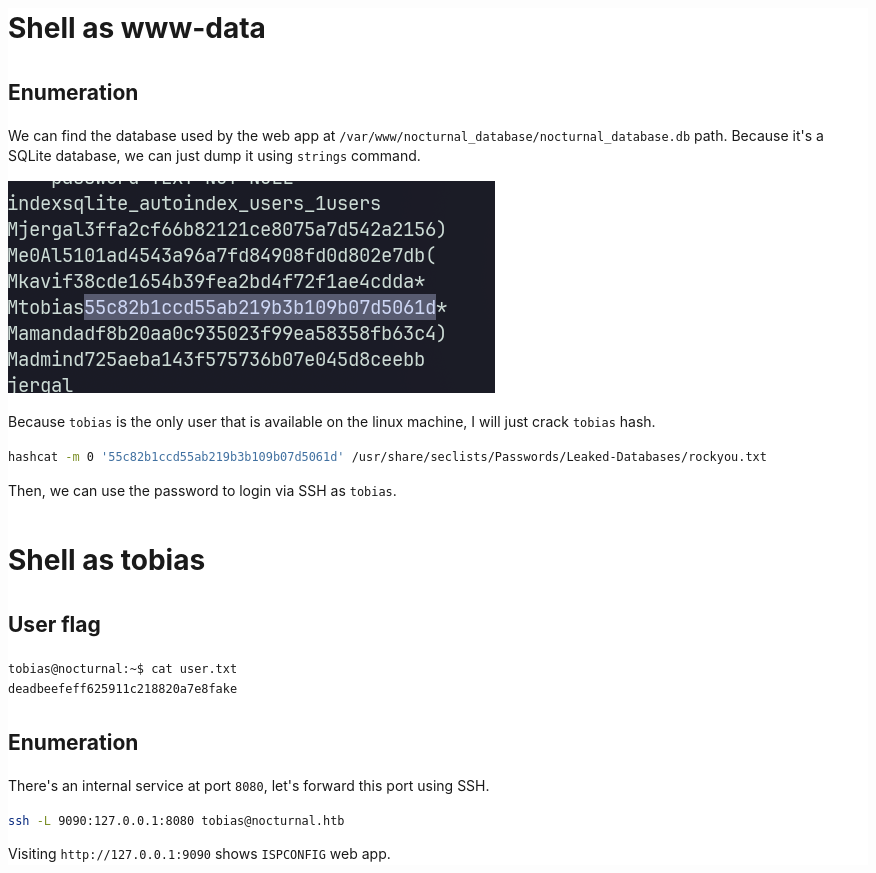 # Shell as www-data

## Enumeration

We can find the database used by the web app at `/var/www/nocturnal_database/nocturnal_database.db` path. Because it's a SQLite database, we can just dump it using `strings` command.

![alt text](image-1.png)

Because `tobias` is the only user that is available on the linux machine, I will just crack `tobias` hash.

```bash
hashcat -m 0 '55c82b1ccd55ab219b3b109b07d5061d' /usr/share/seclists/Passwords/Leaked-Databases/rockyou.txt
```

Then, we can use the password to login via SSH as `tobias`.

# Shell as tobias

## User flag

```bash
tobias@nocturnal:~$ cat user.txt
deadbeefeff625911c218820a7e8fake
```

## Enumeration

There's an internal service at port `8080`, let's forward this port using SSH.

```bash
ssh -L 9090:127.0.0.1:8080 tobias@nocturnal.htb
```

Visiting `http://127.0.0.1:9090` shows `ISPCONFIG` web app.
